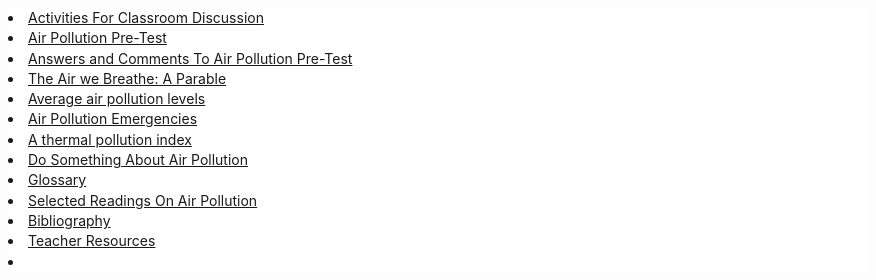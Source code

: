    </li>
  </a>
  <a href="#k">
   <li>
    Activities For Classroom Discussion
   </li>
  </a>
  <a href="#l">
   <li>
    Air Pollution Pre-Test
   </li>
  </a>
  <a href="#m">
   <li>
    Answers and Comments To Air Pollution Pre-Test
   </li>
  </a>
  <a href="#n">
   <li>
    The Air we Breathe: A Parable
   </li>
  </a>
  <a href="#o">
   <li>
    Average air pollution levels
   </li>
  </a>
  <a href="#p">
   <li>
    Air Pollution Emergencies
   </li>
  </a>
  <a href="#q">
   <li>
    A thermal pollution index
   </li>
  </a>
  <a href="#r">
   <li>
    Do Something About Air Pollution
   </li>
  </a>
  <a href="#s">
   <li>
    Glossary
   </li>
  </a>
  <a href="#t">
   <li>
    Selected Readings On Air Pollution
   </li>
  </a>
  <a href="#u">
   <li>
    Bibliography
   </li>
  </a>
  <a href="#v">
   <li>
    Teacher Resources
   </li>
  </a>
  <a href="#w">
   <li>